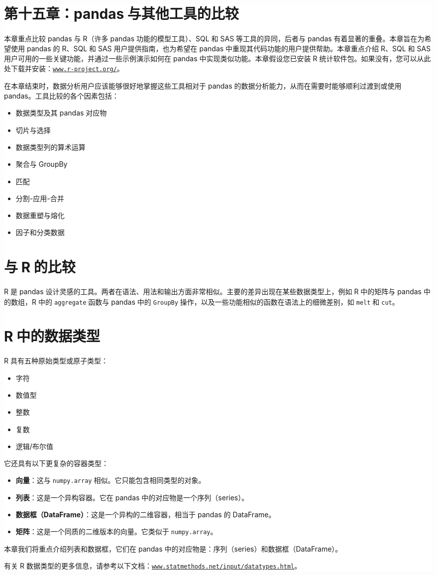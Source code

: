 # 第十五章：pandas 与其他工具的比较

本章重点比较 pandas 与 R（许多 pandas 功能的模型工具）、SQL 和 SAS 等工具的异同，后者与 pandas 有着显著的重叠。本章旨在为希望使用 pandas 的 R、SQL 和 SAS 用户提供指南，也为希望在 pandas 中重现其代码功能的用户提供帮助。本章重点介绍 R、SQL 和 SAS 用户可用的一些关键功能，并通过一些示例演示如何在 pandas 中实现类似功能。本章假设您已安装 R 统计软件包。如果没有，您可以从此处下载并安装：[`www.r-project.org/`](http://www.r-project.org/)。

在本章结束时，数据分析用户应该能够很好地掌握这些工具相对于 pandas 的数据分析能力，从而在需要时能够顺利过渡到或使用 pandas。工具比较的各个因素包括：

+   数据类型及其 pandas 对应物

+   切片与选择

+   数据类型列的算术运算

+   聚合与 GroupBy

+   匹配

+   分割-应用-合并

+   数据重塑与熔化

+   因子和分类数据

# 与 R 的比较

R 是 pandas 设计灵感的工具。两者在语法、用法和输出方面非常相似。主要的差异出现在某些数据类型上，例如 R 中的矩阵与 pandas 中的数组，R 中的 `aggregate` 函数与 pandas 中的 `GroupBy` 操作，以及一些功能相似的函数在语法上的细微差别，如 `melt` 和 `cut`。

# R 中的数据类型

R 具有五种原始类型或原子类型：

+   字符

+   数值型

+   整数

+   复数

+   逻辑/布尔值

它还具有以下更复杂的容器类型：

+   **向量**：这与 `numpy.array` 相似。它只能包含相同类型的对象。

+   **列表**：这是一个异构容器。它在 pandas 中的对应物是一个序列（series）。

+   **数据框（DataFrame）**：这是一个异构的二维容器，相当于 pandas 的 DataFrame。

+   **矩阵**：这是一个同质的二维版本的向量。它类似于 `numpy.array`。

本章我们将重点介绍列表和数据框，它们在 pandas 中的对应物是：序列（series）和数据框（DataFrame）。

有关 R 数据类型的更多信息，请参考以下文档：[`www.statmethods.net/input/datatypes.html`](http://www.statmethods.net/input/datatypes.html)。
